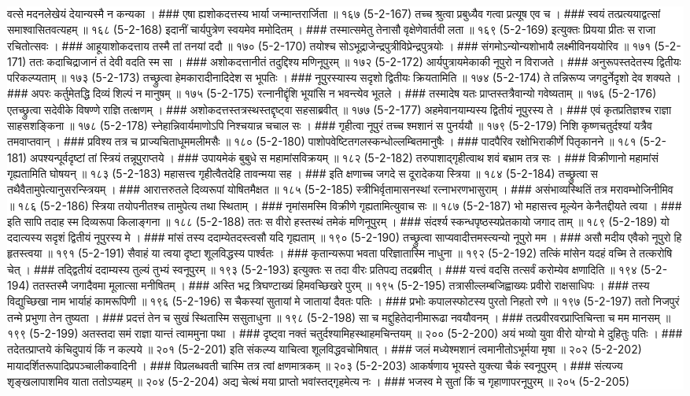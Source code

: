 वत्से मदनलेखेयं देयान्यस्मै न कन्यका । ### एषा ह्यशोकदत्तस्य भार्या जन्मान्तरार्जिता ॥ १६७ (5-2-167)
तच्च श्रुत्वा प्रबुध्यैव गत्वा प्रत्यूष एव च । ### स्वयं तत्प्रत्ययाद्वत्सां समाश्वासितवत्यहम् ॥ १६८ (5-2-168)
इदानीं चार्यपुत्रेण स्वयमेव ममोदितम् । ### तस्मात्समेतु तेनासौ वृक्षेणेवार्तवी लता ॥ १६९ (5-2-169)
इत्युक्तः प्रियया प्रीतः स राजा रचितोत्सवः । ### आहूयाशोकदत्ताय तस्मै तां तनयां ददौ ॥ १७० (5-2-170)
तयोश्च सोऽभूद्राजेन्द्रपुत्रीविप्रेन्द्रपुत्रयोः । ### संगमोऽन्योन्यशोभायै लक्ष्मीविनययोरिव ॥ १७१ (5-2-171)
ततः कदाचिद्राजानं तं देवी वदति स्म सा । ### अशोकदत्तानीतं तदुद्दिश्य मणिनूपुरम् ॥ १७२ (5-2-172)
आर्यपुत्रायमेकाकी नूपुरो न विराजते । ### अनुरूपस्तदेतस्य द्वितीयः परिकल्प्यताम् ॥ १७३ (5-2-173)
तच्छ्रुत्वा हेमकारादीनादिदेश स भूपतिः । ### नूपुरस्यास्य सदृशो द्वितीयः क्रियतामिति ॥ १७४ (5-2-174)
ते तन्निरूप्य जगदुर्नेदृशो देव शक्यते । ### अपरः कर्तुमेतद्धि दिव्यं शिल्पं न मानुषम् ॥ १७५ (5-2-175)
रत्नानीद्दृंशि भूयांसि न भवन्त्येव भूतले । ### तस्मादेष यतः प्राप्तस्तत्रैवान्यो गवेष्यताम् ॥ १७६ (5-2-176)
एतच्छ्रुत्वा सदेवीके विषण्णे राज्ञि तत्क्षणम् । ### अशोकदत्तस्तत्रस्थस्तद्दृष्ट्वा सहसाब्रवीत् ॥ १७७ (5-2-177)
अहमेवानयाम्यस्य द्वितीयं नूपुरस्य ते । ### एवं कृतप्रतिज्ञश्च राज्ञा साहसशङ्किना ॥ १७८ (5-2-178)
स्नेहान्निवार्यमाणोऽपि निश्चयान्न चचाल सः । ### गृहीत्वा नूपुरं तच्च श्मशानं स पुनर्ययौ ॥ १७९ (5-2-179)
निशि कृष्णचतुर्दश्यां यत्रैव तमवाप्तवान् । ### प्रविश्य तत्र च प्राज्यचिताधूममलीमसैः ॥ १८० (5-2-180)
पाशोपवेष्टितगलस्कन्धोल्लम्बितमानुषैः । ### पादपैरिव रक्षोभिराकीर्णे पितृकानने ॥ १८१ (5-2-181)
अपश्यन्पूर्वदृष्टां तां स्त्रियं तन्नूपुराप्तये । ### उपायमेकं बुबुधे स महामांसविक्रयम् ॥ १८२ (5-2-182)
तरुपाशाद्गृहीत्वाथ शवं बभ्राम तत्र सः । ### विक्रीणानो महामांसं गृह्यतामिति घोषयन् ॥ १८३ (5-2-183)
महासत्त्व गृहीत्वैतदेहि तावन्मया सह । ### इति क्षणाच्च जगदे स दूरादेकया स्त्रिया ॥ १८४ (5-2-184)
तच्छ्रुत्वा स तथैवैतामुपेत्यानुसरन्स्त्रियम् । ### आरात्तरुतले दिव्यरूपां योषितमैक्षत ॥ १८५ (5-2-185)
स्त्रीभिर्वृतामासनस्थां रत्नाभरणभासुराम् । ### असंभाव्यस्थितिं तत्र मरावम्भोजिनीमिव ॥ १८६ (5-2-186)
स्त्रिया तयोपनीतश्च तामुपेत्य तथा स्थिताम् । ### नृमांसमस्मि विक्रीणे गृह्यतामित्युवाच सः ॥ १८७ (5-2-187)
भो महासत्त्व मूल्येन केनैतद्दीयते त्वया । ### इति सापि तदाह स्म दिव्यरूपा किलाङ्गना ॥ १८८ (5-2-188)
ततः स वीरो हस्तस्थं तमेकं मणिनूपुरम् । ### संदर्श्य स्कन्धपृष्ठस्यप्रेतकायो जगाद ताम् ॥ १८९ (5-2-189)
यो ददात्यस्य सदृशं द्वितीयं नूपुरस्य मे । ### मांसं तस्य ददाम्येतदस्त्वसौ यदि गृह्यताम् ॥ १९० (5-2-190)
तच्छ्रुत्वा साप्यवादीत्तमस्त्यन्यो नूपुरो मम । ### असौ मदीय एवैको नूपुरो हि हृतस्त्वया ॥ १९१ (5-2-191)
सैवाहं या त्वया दृष्टा शूलविद्धस्य पार्श्वतः । ### कृतान्यरूपा भवता परिज्ञातास्मि नाधुना ॥ १९२ (5-2-192)
तत्किं मांसेन यदहं वच्मि ते तत्करोषि चेत् । ### तद्द्वितीयं ददाम्यस्य तुल्यं तुभ्यं स्वनूपुरम् ॥ १९३ (5-2-193)
इत्युक्तः स तदा वीरः प्रतिपद्य तदब्रवीत् । ### यत्त्वं वदसि तत्सर्वं करोम्येव क्षणादिति ॥ १९४ (5-2-194)
ततस्तस्मै जगादैवमा मूलात्सा मनीषितम् । ### अस्ति भद्र त्रिघण्टाख्यं हिमवच्छिखरे पुरम् ॥ १९५ (5-2-195)
तत्रासील्लम्बजिह्वाख्यः प्रवीरो राक्षसाधिपः । ### तस्य विद्युच्छिखा नाम भार्याहं कामरूपिणी ॥ १९६ (5-2-196)
स चैकस्यां सुतायां मे जातायां दैवतः पतिः । ### प्रभोः कपालस्फोटस्य पुरतो निहतो रणे ॥ १९७ (5-2-197)
ततो निजपुरं तन्मे प्रभुणा तेन तुष्यता । ### प्रदत्तं तेन च सुखं स्थितास्मि ससुताधुना ॥ १९८ (5-2-198)
सा च मद्दुहितेदानीमारूढा नवयौवनम् । ### तत्प्रवीरवरप्राप्तिचिन्ता च मम मानसम् ॥ १९९ (5-2-199)
अतस्तदा समं राज्ञा यान्तं त्वाममुना पथा । ### दृष्ट्वा नक्तं चतुर्दश्यामिहस्थाहमचिन्तयम् ॥ २०० (5-2-200)
अयं भव्यो युवा वीरो योग्यो मे दुहितुः पतिः । ### तदेतत्प्राप्तये कंचिदुपायं किं न कल्पये ॥ २०१ (5-2-201)
इति संकल्प्य याचित्वा शूलविद्धवचोमिषात् । ### जलं मध्येश्मशानं त्वमानीतोऽभूर्मया मृषा ॥ २०२ (5-2-202)
मायादर्शितरूपादिप्रपञ्चालीकवादिनी । ### विप्रलब्धवती चास्मि तत्र त्वां क्षणमात्रकम् ॥ २०३ (5-2-203)
आकर्षणाय भूयस्ते युक्त्या चैकं स्वनूपुरम् । ### संत्यज्य शृङ्खलापाशमिव याता ततोऽप्यहम् ॥ २०४ (5-2-204)
अद्य चेत्थं मया प्राप्तो भवांस्तद्गृहमेत्य नः । ### भजस्व मे सुतां किं च गृहाणापरनूपुरम् ॥ २०५ (5-2-205)